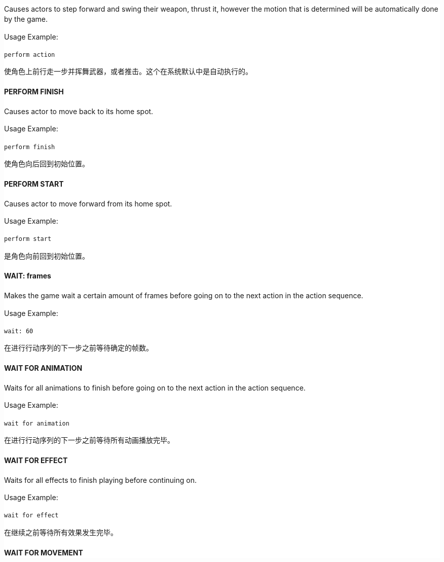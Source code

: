 Causes actors to step forward and swing their weapon, thrust it, however the motion that is determined will be automatically done by the game.

Usage Example: 

	perform action

使角色上前行走一步并挥舞武器，或者推击。这个在系统默认中是自动执行的。

#### PERFORM FINISH

Causes actor to move back to its home spot.

Usage Example: 

	perform finish

使角色向后回到初始位置。	

#### PERFORM START

Causes actor to move forward from its home spot.

Usage Example: 

	perform start	

是角色向前回到初始位置。

#### WAIT: frames

Makes the game wait a certain amount of frames before going on to the next action in the action sequence.

Usage Example: 
	
	wait: 60
	
在进行行动序列的下一步之前等待确定的帧数。

#### WAIT FOR ANIMATION

Waits for all animations to finish before going on to the next action in the action sequence.

Usage Example: 

	wait for animation
	
在进行行动序列的下一步之前等待所有动画播放完毕。

#### WAIT FOR EFFECT

Waits for all effects to finish playing before continuing on.

Usage Example: 

	wait for effect

在继续之前等待所有效果发生完毕。

#### WAIT FOR MOVEMENT
